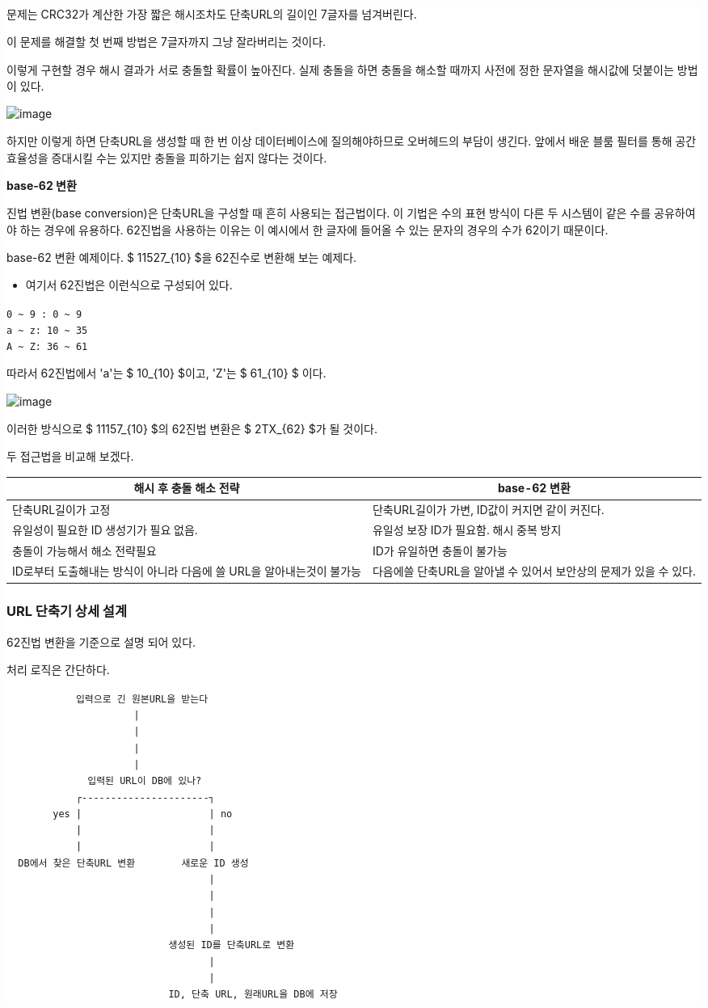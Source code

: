 문제는 CRC32가 계산한 가장 짧은 해시조차도 단축URL의 길이인 7글자를 넘겨버린다.

이 문제를 해결할 첫 번째 방법은 7글자까지 그냥 잘라버리는 것이다.

이렇게 구현할 경우 해시 결과가 서로 충돌할 확률이 높아진다. 실제 충돌을 하면 충돌을 해소할 때까지 사전에 정한 문자열을 해시값에 덧붙이는 방법이 있다.

![image](https://user-images.githubusercontent.com/30401054/208027979-d2feb096-19be-4df4-8c36-b5a5df6e7100.png)

하지만 이렇게 하면 단축URL을 생성할 때 한 번 이상 데이터베이스에 질의해야하므로 오버헤드의 부담이 생긴다. 
앞에서 배운 블룸 필터를 통해 공간 효율성을 증대시킬 수는 있지만 충돌을 피하기는 쉽지 않다는 것이다.

**base-62 변환**

진법 변환(base conversion)은 단축URL을 구성할 때 흔히 사용되는 접근법이다. 이 기법은 수의 표현 방식이 다른 두 시스템이 같은 수를 공유하여야 하는 경우에 유용하다. 62진법을 사용하는 이유는 이 예시에서 한 글자에 들어올 수 있는 문자의 경우의 수가 62이기 때문이다.

base-62 변환 예제이다. $ 11527_{10} $을 62진수로 변환해 보는 예제다.

- 여기서 62진법은 이런식으로 구성되어 있다.

```text
0 ~ 9 : 0 ~ 9
a ~ z: 10 ~ 35
A ~ Z: 36 ~ 61
```

따라서 62진법에서 'a'는 $ 10_{10} $이고, 'Z'는 $ 61_{10} $ 이다.

![image](https://user-images.githubusercontent.com/30401054/208028836-12f963e7-1236-485b-9fdb-405c1d33f4d0.png)

이러한 방식으로 $ 11157_{10} $의 62진법 변환은 $ 2TX_{62} $가 될 것이다.

두 접근법을 비교해 보겠다.

|해시 후 충돌 해소 전략 | base-62 변환|
---------------------| ------------
|단축URL길이가 고정    | 단축URL길이가 가변, ID값이 커지면 같이 커진다.|
|유일성이 필요한 ID 생성기가 필요 없음. | 유일성 보장 ID가 필요함. 해시 중복 방지|
|충돌이 가능해서 해소 전략필요 | ID가 유일하면 충돌이 불가능|
ID로부터 도출해내는 방식이 아니라 다음에 쓸 URL을 알아내는것이 불가능 | 다음에쓸 단축URL을 알아낼 수 있어서 보안상의 문제가 있을 수 있다.

### URL 단축기 상세 설계

62진법 변환을 기준으로 설명 되어 있다.

처리 로직은 간단하다.

```text
            입력으로 긴 원본URL을 받는다
                      |
                      |
                      |
                      |
              입력된 URL이 DB에 있나?
            ┌----------------------┐
        yes |                      | no
            |                      |
            |                      |
  DB에서 찾은 단축URL 변환        새로운 ID 생성
                                   |
                                   |
                                   |
                                   |
                            생성된 ID를 단축URL로 변환
                                   |
                                   |
                            ID, 단축 URL, 원래URL을 DB에 저장
```